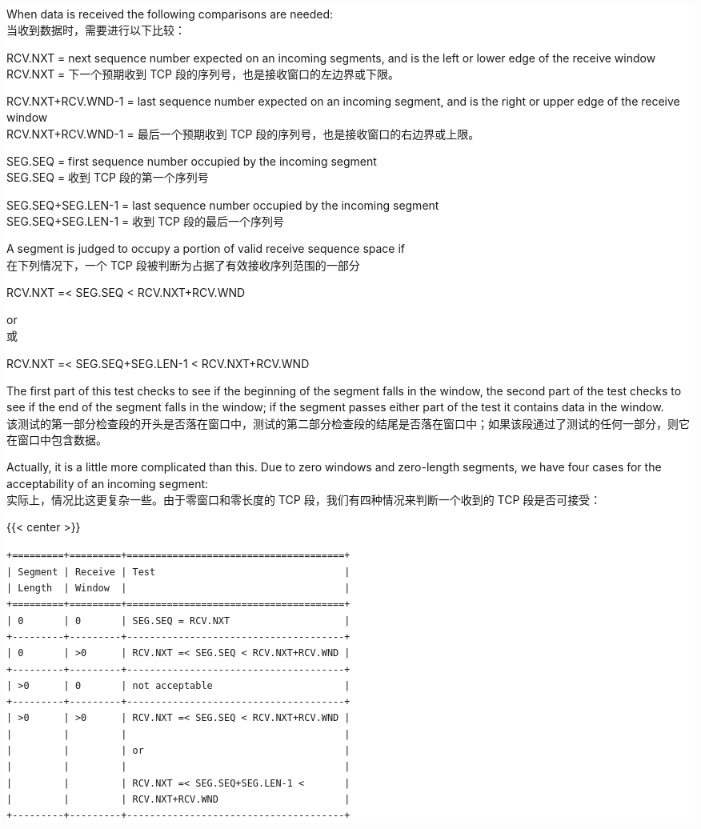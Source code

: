 When data is received the following comparisons are needed:  
当收到数据时，需要进行以下比较：

RCV.NXT = next sequence number expected on an incoming segments, and is the left or lower edge of the receive window  
RCV.NXT = 下一个预期收到 TCP 段的序列号，也是接收窗口的左边界或下限。

RCV.NXT+RCV.WND-1 = last sequence number expected on an incoming segment, and is the right or upper edge of the receive window  
RCV.NXT+RCV.WND-1 = 最后一个预期收到 TCP 段的序列号，也是接收窗口的右边界或上限。

SEG.SEQ = first sequence number occupied by the incoming segment  
SEG.SEQ = 收到 TCP 段的第一个序列号

SEG.SEQ+SEG.LEN-1 = last sequence number occupied by the incoming segment  
SEG.SEQ+SEG.LEN-1 = 收到 TCP 段的最后一个序列号

A segment is judged to occupy a portion of valid receive sequence space if  
在下列情况下，一个 TCP 段被判断为占据了有效接收序列范围的一部分

RCV.NXT =< SEG.SEQ < RCV.NXT+RCV.WND

or  
或

RCV.NXT =< SEG.SEQ+SEG.LEN-1 < RCV.NXT+RCV.WND

The first part of this test checks to see if the beginning of the segment falls in the window, the second part of the test checks to see if the end of the segment falls in the window; if the segment passes either part of the test it contains data in the window.  
该测试的第一部分检查段的开头是否落在窗口中，测试的第二部分检查段的结尾是否落在窗口中；如果该段通过了测试的任何一部分，则它在窗口中包含数据。

Actually, it is a little more complicated than this. Due to zero windows and zero-length segments, we have four cases for the acceptability of an incoming segment:  
实际上，情况比这更复杂一些。由于零窗口和零长度的 TCP 段，我们有四种情况来判断一个收到的 TCP 段是否可接受：

{{< center >}}

```
+=========+=========+======================================+
| Segment | Receive | Test                                 |
| Length  | Window  |                                      |
+=========+=========+======================================+
| 0       | 0       | SEG.SEQ = RCV.NXT                    |
+---------+---------+--------------------------------------+
| 0       | >0      | RCV.NXT =< SEG.SEQ < RCV.NXT+RCV.WND |
+---------+---------+--------------------------------------+
| >0      | 0       | not acceptable                       |
+---------+---------+--------------------------------------+
| >0      | >0      | RCV.NXT =< SEG.SEQ < RCV.NXT+RCV.WND |
|         |         |                                      |
|         |         | or                                   |
|         |         |                                      |
|         |         | RCV.NXT =< SEG.SEQ+SEG.LEN-1 <       |
|         |         | RCV.NXT+RCV.WND                      |
+---------+---------+--------------------------------------+
```
